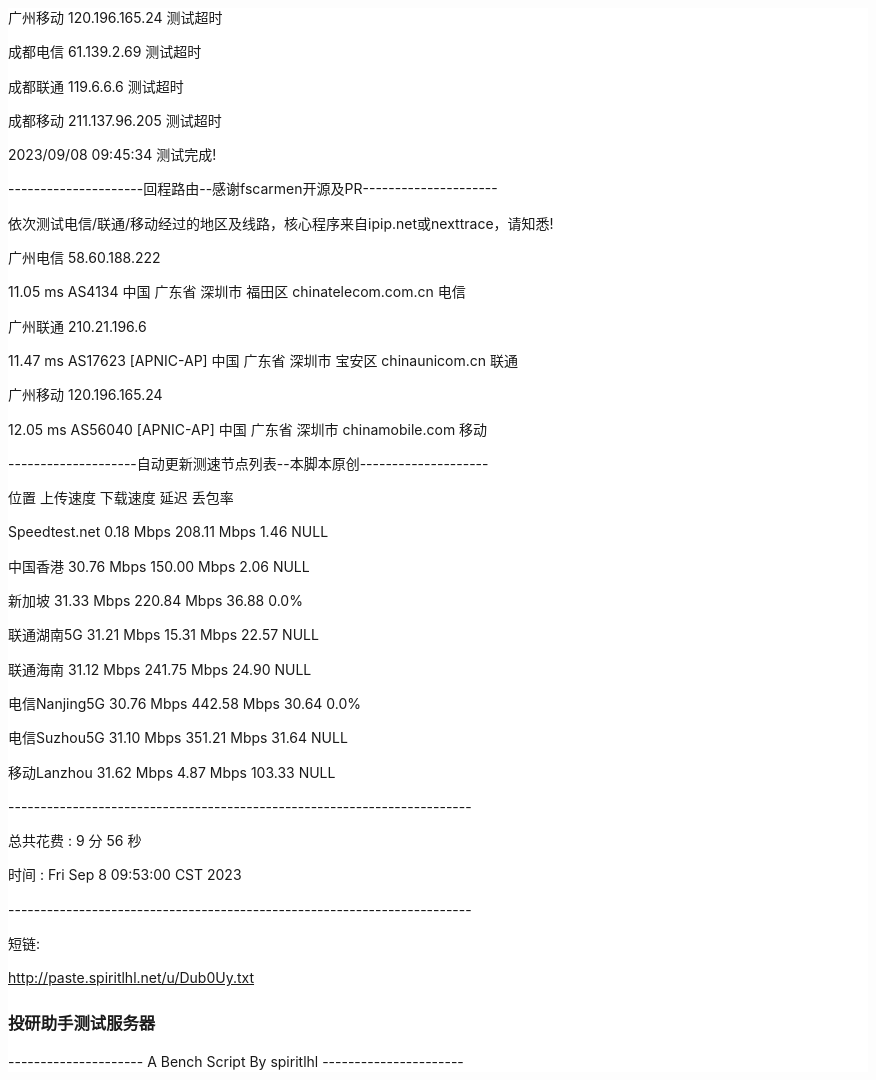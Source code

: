 广州移动 120.196.165.24 测试超时

成都电信 61.139.2.69   测试超时

成都联通 119.6.6.6    测试超时

成都移动 211.137.96.205 测试超时

2023/09/08 09:45:34 测试完成!

---------------------回程路由--感谢fscarmen开源及PR---------------------

依次测试电信/联通/移动经过的地区及线路，核心程序来自ipip.net或nexttrace，请知悉!

广州电信 58.60.188.222

11.05 ms 	AS4134 中国 广东省 深圳市 福田区 chinatelecom.com.cn 电信

广州联通 210.21.196.6

11.47 ms 	AS17623 [APNIC-AP] 中国 广东省 深圳市 宝安区 chinaunicom.cn 联通

广州移动 120.196.165.24

12.05 ms 	AS56040 [APNIC-AP] 中国 广东省 深圳市 chinamobile.com 移动

--------------------自动更新测速节点列表--本脚本原创--------------------

位置		 上传速度	 下载速度	 延迟	 丢包率

Speedtest.net	 0.18 Mbps	 208.11 Mbps	 1.46	 NULL

中国香港	 30.76 Mbps	 150.00 Mbps	 2.06	 NULL

新加坡		 31.33 Mbps	 220.84 Mbps	 36.88	 0.0%

联通湖南5G	 31.21 Mbps	 15.31 Mbps	 22.57	 NULL

联通海南	 31.12 Mbps	 241.75 Mbps	 24.90	 NULL

电信Nanjing5G	 30.76 Mbps	 442.58 Mbps	 30.64	 0.0%

电信Suzhou5G	 31.10 Mbps	 351.21 Mbps	 31.64	 NULL

移动Lanzhou	 31.62 Mbps	 4.87 Mbps	 103.33	 NULL

\------------------------------------------------------------------------

 总共花费   : 9 分 56 秒

 时间     : Fri Sep 8 09:53:00 CST 2023

\------------------------------------------------------------------------

 短链:

  http://paste.spiritlhl.net/u/Dub0Uy.txt



### 投研助手测试服务器



--------------------- A Bench Script By spiritlhl ----------------------
